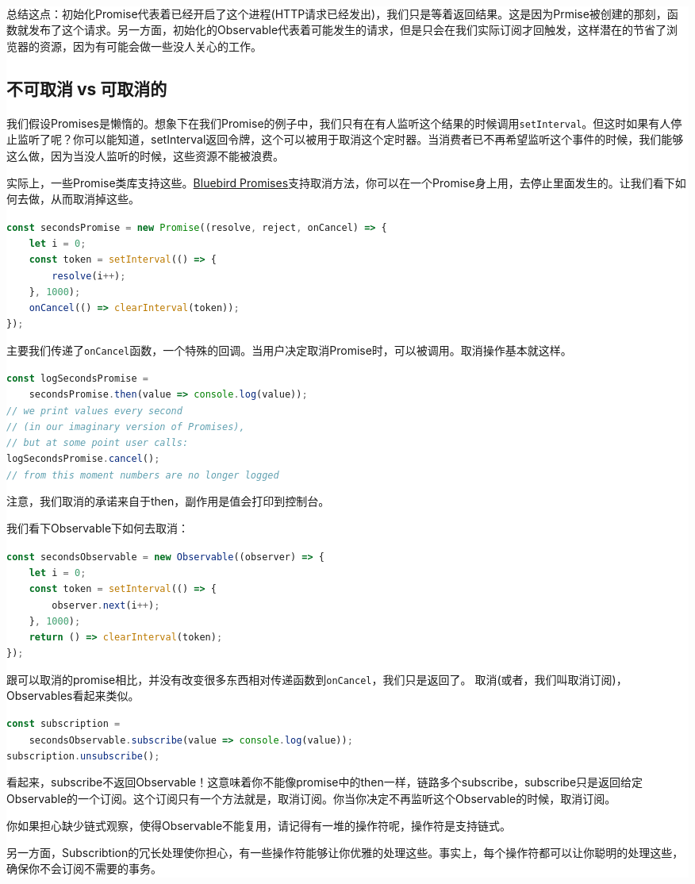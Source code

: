 总结这点：初始化Promise代表着已经开启了这个进程(HTTP请求已经发出)，我们只是等着返回结果。这是因为Prmise被创建的那刻，函数就发布了这个请求。另一方面，初始化的Observable代表着可能发生的请求，但是只会在我们实际订阅才回触发，这样潜在的节省了浏览器的资源，因为有可能会做一些没人关心的工作。

## 不可取消 vs 可取消的
我们假设Promises是懒惰的。想象下在我们Promise的例子中，我们只有在有人监听这个结果的时候调用`setInterval`。但这时如果有人停止监听了呢？你可以能知道，setInterval返回令牌，这个可以被用于取消这个定时器。当消费者已不再希望监听这个事件的时候，我们能够这么做，因为当没人监听的时候，这些资源不能被浪费。

实际上，一些Promise类库支持这些。[Bluebird Promises](http://bluebirdjs.com/docs/getting-started.html)支持取消方法，你可以在一个Promise身上用，去停止里面发生的。让我们看下如何去做，从而取消掉这些。

```javascript
const secondsPromise = new Promise((resolve, reject, onCancel) => {
    let i = 0; 
    const token = setInterval(() => {
        resolve(i++);
    }, 1000);
    onCancel(() => clearInterval(token));
});
```

主要我们传递了`onCancel`函数，一个特殊的回调。当用户决定取消Promise时，可以被调用。取消操作基本就这样。
```javascript
const logSecondsPromise = 
    secondsPromise.then(value => console.log(value));
// we print values every second 
// (in our imaginary version of Promises), 
// but at some point user calls:
logSecondsPromise.cancel();
// from this moment numbers are no longer logged
```
注意，我们取消的承诺来自于then，副作用是值会打印到控制台。

我们看下Observable下如何去取消：
```javascript
const secondsObservable = new Observable((observer) => {
    let i = 0;
    const token = setInterval(() => {
        observer.next(i++);
    }, 1000);
    return () => clearInterval(token);
});
```
跟可以取消的promise相比，并没有改变很多东西相对传递函数到`onCancel`，我们只是返回了。
取消(或者，我们叫取消订阅)，Observables看起来类似。
```javascript
const subscription = 
    secondsObservable.subscribe(value => console.log(value));
subscription.unsubscribe();
```
看起来，subscribe不返回Observable！这意味着你不能像promise中的then一样，链路多个subscribe，subscribe只是返回给定Observable的一个订阅。这个订阅只有一个方法就是，取消订阅。你当你决定不再监听这个Observable的时候，取消订阅。

你如果担心缺少链式观察，使得Observable不能复用，请记得有一堆的操作符呢，操作符是支持链式。

另一方面，Subscribtion的冗长处理使你担心，有一些操作符能够让你优雅的处理这些。事实上，每个操作符都可以让你聪明的处理这些，确保你不会订阅不需要的事务。
